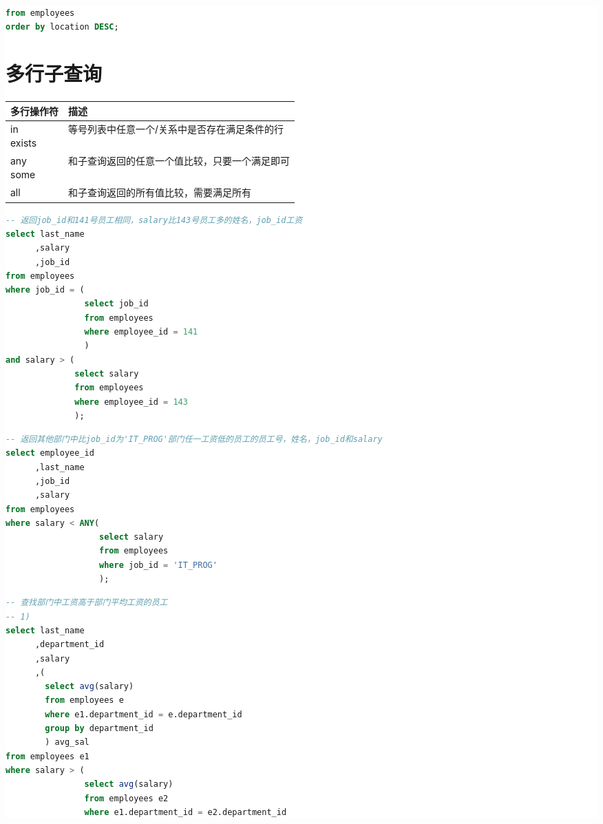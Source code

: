 ```sql
from employees
order by location DESC;
```

# 多行子查询

| 多行操作符     | 描述                                           |
| :------------- | :--------------------------------------------- |
| in<br />exists | 等号列表中任意一个/关系中是否存在满足条件的行  |
| any<br />some  | 和子查询返回的任意一个值比较，只要一个满足即可 |
| all            | 和子查询返回的所有值比较，需要满足所有         |


```sql
-- 返回job_id和141号员工相同，salary比143号员工多的姓名，job_id工资
select last_name
      ,salary
      ,job_id
from employees
where job_id = (
                select job_id
                from employees
                where employee_id = 141
                )
and salary > (
              select salary
              from employees
              where employee_id = 143
              );
```

```sql
-- 返回其他部门中比job_id为'IT_PROG'部门任一工资低的员工的员工号，姓名，job_id和salary
select employee_id
      ,last_name
      ,job_id
      ,salary
from employees
where salary < ANY(
                   select salary
                   from employees
                   where job_id = 'IT_PROG'
                   );
```


```sql
-- 查找部门中工资高于部门平均工资的员工
-- 1)
select last_name
      ,department_id
      ,salary
      ,(
        select avg(salary)
        from employees e
        where e1.department_id = e.department_id
        group by department_id
        ) avg_sal
from employees e1
where salary > (
                select avg(salary)
                from employees e2
                where e1.department_id = e2.department_id
```